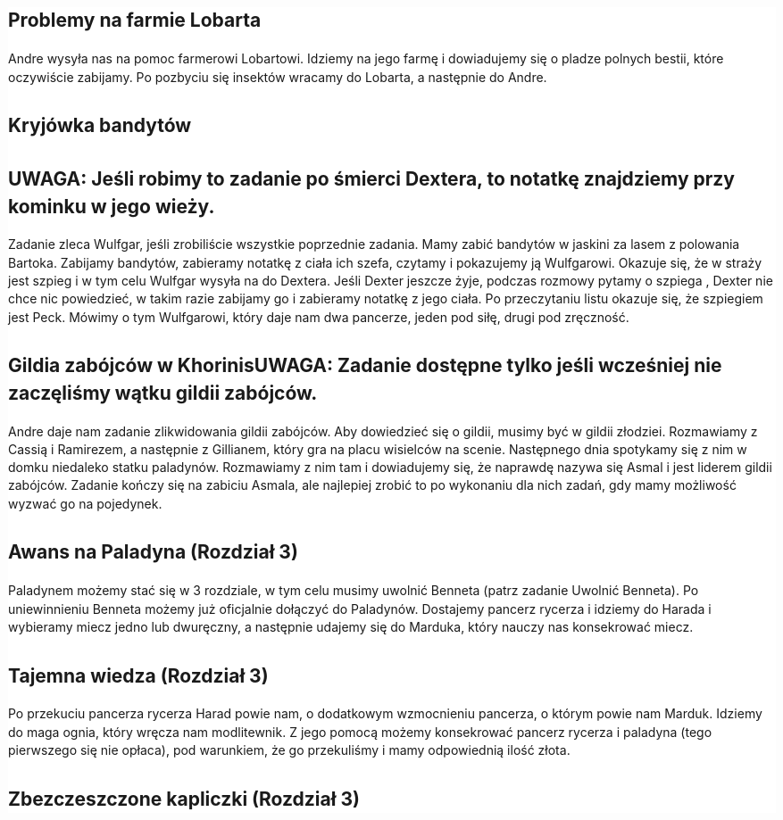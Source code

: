 ## Problemy na farmie Lobarta

  
Andre wysyła nas na pomoc farmerowi Lobartowi. Idziemy na jego farmę i dowiadujemy się o pladze polnych bestii, które oczywiście zabijamy. Po pozbyciu się insektów wracamy do Lobarta, a następnie do Andre.  
  
## Kryjówka bandytów

## UWAGA: Jeśli robimy to zadanie po śmierci Dextera, to notatkę znajdziemy przy kominku w jego wieży.

  
Zadanie zleca Wulfgar, jeśli zrobiliście wszystkie poprzednie zadania. Mamy zabić bandytów w jaskini za lasem z polowania Bartoka. Zabijamy bandytów, zabieramy notatkę z ciała ich szefa, czytamy i pokazujemy ją Wulfgarowi. Okazuje się, że w straży jest szpieg i w tym celu Wulfgar wysyła na do Dextera. Jeśli Dexter jeszcze żyje, podczas rozmowy pytamy o szpiega , Dexter nie chce nic powiedzieć, w takim razie zabijamy go i zabieramy notatkę z jego ciała. Po przeczytaniu listu okazuje się, że szpiegiem jest Peck. Mówimy o tym Wulfgarowi, który daje nam dwa pancerze, jeden pod siłę, drugi pod zręczność.  
  
## Gildia zabójców w KhorinisUWAGA: Zadanie dostępne tylko jeśli wcześniej nie zaczęliśmy wątku gildii zabójców.

  
Andre daje nam zadanie zlikwidowania gildii zabójców. Aby dowiedzieć się o gildii, musimy być w gildii złodziei. Rozmawiamy z Cassią i Ramirezem, a następnie z Gillianem, który gra na placu wisielców na scenie. Następnego dnia spotykamy się z nim w domku niedaleko statku paladynów. Rozmawiamy z nim tam i dowiadujemy się, że naprawdę nazywa się Asmal i jest liderem gildii zabójców. Zadanie kończy się na zabiciu Asmala, ale najlepiej zrobić to po wykonaniu dla nich zadań, gdy mamy możliwość wyzwać go na pojedynek.  
  
## Awans na Paladyna (Rozdział 3)

  
Paladynem możemy stać się w 3 rozdziale, w tym celu musimy uwolnić Benneta (patrz zadanie Uwolnić Benneta). Po uniewinnieniu Benneta możemy już oficjalnie dołączyć do Paladynów. Dostajemy pancerz rycerza i idziemy do Harada i wybieramy miecz jedno lub dwuręczny, a następnie udajemy się do Marduka, który nauczy nas konsekrować miecz.  
  
## Tajemna wiedza (Rozdział 3)

  
Po przekuciu pancerza rycerza Harad powie nam, o dodatkowym wzmocnieniu pancerza, o którym powie nam Marduk. Idziemy do maga ognia, który wręcza nam modlitewnik. Z jego pomocą możemy konsekrować pancerz rycerza i paladyna (tego pierwszego się nie opłaca), pod warunkiem, że go przekuliśmy i mamy odpowiednią ilość złota.  
  
## Zbezczeszczone kapliczki (Rozdział 3)

  
